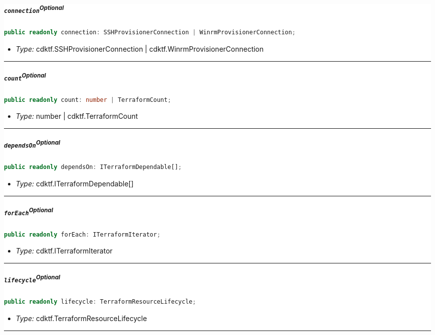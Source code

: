 
##### `connection`<sup>Optional</sup> <a name="connection" id="@cdktf/provider-azurerm.storageObjectReplication.StorageObjectReplicationConfig.property.connection"></a>

```typescript
public readonly connection: SSHProvisionerConnection | WinrmProvisionerConnection;
```

- *Type:* cdktf.SSHProvisionerConnection | cdktf.WinrmProvisionerConnection

---

##### `count`<sup>Optional</sup> <a name="count" id="@cdktf/provider-azurerm.storageObjectReplication.StorageObjectReplicationConfig.property.count"></a>

```typescript
public readonly count: number | TerraformCount;
```

- *Type:* number | cdktf.TerraformCount

---

##### `dependsOn`<sup>Optional</sup> <a name="dependsOn" id="@cdktf/provider-azurerm.storageObjectReplication.StorageObjectReplicationConfig.property.dependsOn"></a>

```typescript
public readonly dependsOn: ITerraformDependable[];
```

- *Type:* cdktf.ITerraformDependable[]

---

##### `forEach`<sup>Optional</sup> <a name="forEach" id="@cdktf/provider-azurerm.storageObjectReplication.StorageObjectReplicationConfig.property.forEach"></a>

```typescript
public readonly forEach: ITerraformIterator;
```

- *Type:* cdktf.ITerraformIterator

---

##### `lifecycle`<sup>Optional</sup> <a name="lifecycle" id="@cdktf/provider-azurerm.storageObjectReplication.StorageObjectReplicationConfig.property.lifecycle"></a>

```typescript
public readonly lifecycle: TerraformResourceLifecycle;
```

- *Type:* cdktf.TerraformResourceLifecycle

---
